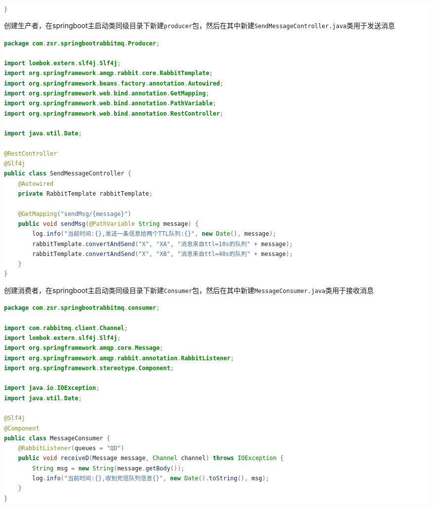 ```java
}
```

创建生产者，在springboot主启动类同级目录下新建`producer`包，然后在其中新建`SendMessageController.java`类用于发送消息
```java
package com.zsr.springbootrabbitmq.Producer;

import lombok.extern.slf4j.Slf4j;
import org.springframework.amqp.rabbit.core.RabbitTemplate;
import org.springframework.beans.factory.annotation.Autowired;
import org.springframework.web.bind.annotation.GetMapping;
import org.springframework.web.bind.annotation.PathVariable;
import org.springframework.web.bind.annotation.RestController;

import java.util.Date;

@RestController
@Slf4j
public class SendMessageController {
    @Autowired
    private RabbitTemplate rabbitTemplate;

    @GetMapping("sendMsg/{message}")
    public void sendMsg(@PathVariable String message) {
        log.info("当前时间:{},发送一条信息给两个TTL队列:{}", new Date(), message);
        rabbitTemplate.convertAndSend("X", "XA", "消息来自ttl=10s的队列" + message);
        rabbitTemplate.convertAndSend("X", "XB", "消息来自ttl=40s的队列" + message);
    }
}
```

创建消费者，在springboot主启动类同级目录下新建`Consumer`包，然后在其中新建`MessageConsumer.java`类用于接收消息
```java
package com.zsr.springbootrabbitmq.consumer;

import com.rabbitmq.client.Channel;
import lombok.extern.slf4j.Slf4j;
import org.springframework.amqp.core.Message;
import org.springframework.amqp.rabbit.annotation.RabbitListener;
import org.springframework.stereotype.Component;

import java.io.IOException;
import java.util.Date;

@Slf4j
@Component
public class MessageConsumer {
    @RabbitListener(queues = "QD")
    public void receiveD(Message message, Channel channel) throws IOException {
        String msg = new String(message.getBody());
        log.info("当前时间:{},收到死信队列信息{}", new Date().toString(), msg);
    }
}
```
